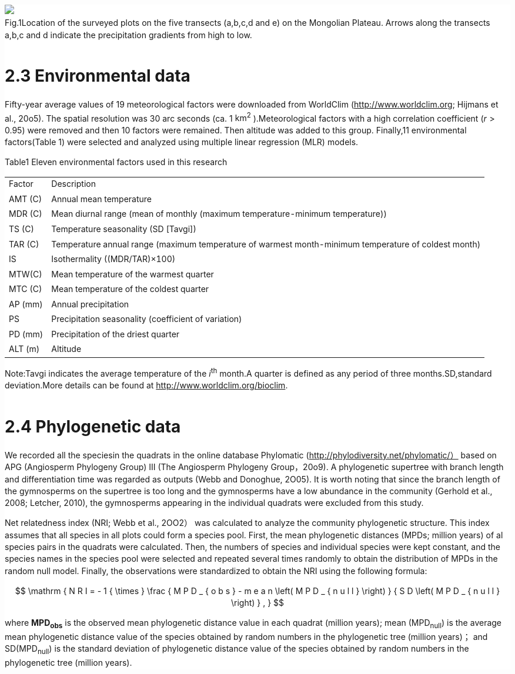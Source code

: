 ![](images/205da8fba9dfbf067cceb01f22fde5039b68d74242294e0c1b4877d1f9f44df4.jpg)  
Fig.1Location of the surveyed plots on the five transects (a,b,c,d and e) on the Mongolian Plateau. Arrows along the transects a,b,c and d indicate the precipitation gradients from high to low.

# 2.3 Environmental data

Fifty-year average values of 19 meteorological factors were downloaded from WorldClim (http://www.worldclim.org; Hijmans et al., 20o5). The spatial resolution was 30 arc seconds (ca. 1 $\mathrm { k m } ^ { 2 }$ ).Meteorological factors with a high correlation coefficient $( r { > } 0 . 9 5 )$ were removed and then 10 factors were remained. Then altitude was added to this group. Finally,11 environmental factors(Table 1) were selected and analyzed using multiple linear regression (MLR) models.

Table1 Eleven environmental factors used in this research   

<html><body><table><tr><td>Factor</td><td>Description</td></tr><tr><td>AMT (C)</td><td>Annual mean temperature</td></tr><tr><td>MDR (C)</td><td>Mean diurnal range (mean of monthly (maximum temperature-minimum temperature))</td></tr><tr><td>TS (C)</td><td>Temperature seasonality (SD [Tavgi])</td></tr><tr><td>TAR (C)</td><td>Temperature annual range (maximum temperature of warmest month-minimum temperature of coldest month)</td></tr><tr><td>IS</td><td>Isothermality ((MDR/TAR)×100)</td></tr><tr><td>MTW(C)</td><td>Mean temperature of the warmest quarter</td></tr><tr><td>MTC (C)</td><td>Mean temperature of the coldest quarter</td></tr><tr><td>AP (mm)</td><td>Annual precipitation</td></tr><tr><td>PS</td><td>Precipitation seasonality (coefficient of variation)</td></tr><tr><td>PD (mm)</td><td>Precipitation of the driest quarter</td></tr><tr><td>ALT (m)</td><td>Altitude</td></tr></table></body></html>

Note:Tavgi indicates the average temperature of the $i ^ { \mathrm { t h } }$ month.A quarter is defined as any period of three months.SD,standard deviation.More details can be found at http://www.worldclim.org/bioclim.

# 2.4 Phylogenetic data

We recorded all the speciesin the quadrats in the online database Phylomatic (http://phylodiversity.net/phylomatic/） based on APG (Angiosperm Phylogeny Group) III (The Angiosperm Phylogeny Group，20o9). A phylogenetic supertree with branch length and differentiation time was regarded as outputs (Webb and Donoghue, 2O05). It is worth noting that since the branch length of the gymnosperms on the supertree is too long and the gymnosperms have a low abundance in the community (Gerhold et al., 2008; Letcher, 2010), the gymnosperms appearing in the individual quadrats were excluded from this study.

Net relatedness index (NRI; Webb et al., 2OO2） was calculated to analyze the community phylogenetic structure. This index assumes that all species in all plots could form a species pool. First, the mean phylogenetic distances (MPDs; million years) of al species pairs in the quadrats were calculated. Then, the numbers of species and individual species were kept constant, and the species names in the species pool were selected and repeated several times randomly to obtain the distribution of MPDs in the random null model. Finally, the observations were standardized to obtain the NRI using the following formula:

$$
\mathrm { N R I = - 1 { \times } \frac { M P D _ { o b s } - m e a n \left( M P D _ { n u l l } \right) } { S D \left( M P D _ { n u l l } \right) } , }
$$

where $\mathbf { M P D _ { o b s } }$ is the observed mean phylogenetic distance value in each quadrat (million years); mean $\left( \mathrm { M P D } _ { \mathrm { n u l l } } \right)$ is the average mean phylogenetic distance value of the species obtained by random numbers in the phylogenetic tree (million years)； and $\mathrm { S D ( M P D _ { n u l l } ) }$ is the standard deviation of phylogenetic distance value of the species obtained by random numbers in the phylogenetic tree (million years).
